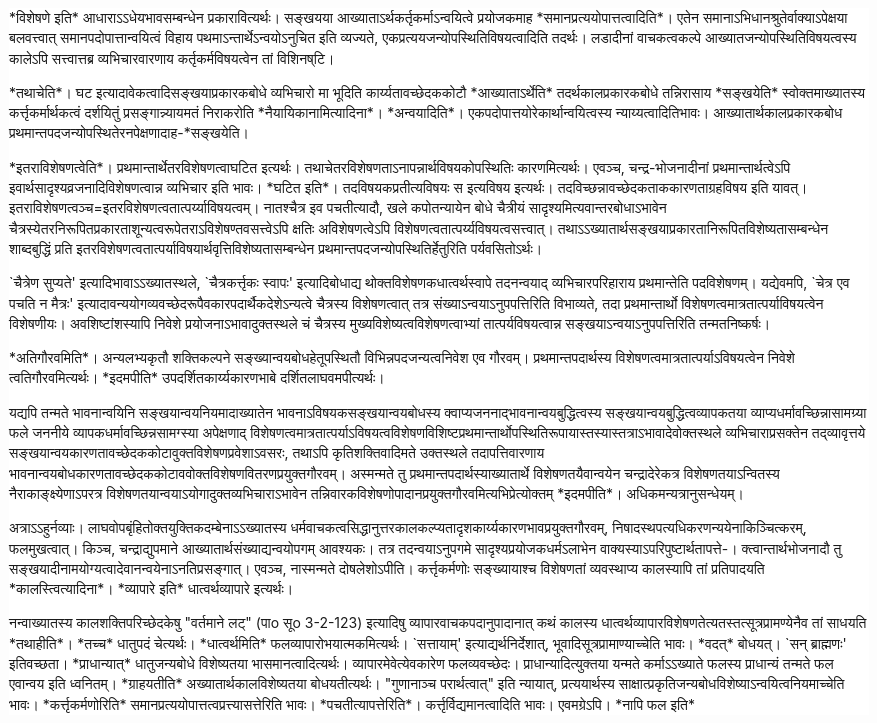  \*विशेषणे इति\* आधाराऽऽधेयभावसम्बन्धेन प्रकारावित्यर्थः। सङ्खयया आख्याताऽर्थकर्तृकर्माऽन्वयित्वे प्रयोजकमाह \*समानप्रत्ययोपात्तत्वादिति\*। एतेन समानाऽभिधानश्रुतेर्वाक्याऽपेक्षया बलवत्त्वात् समानपदोपात्तान्वयित्वं विहाय पथमाऽन्तार्थेऽन्वयोऽनुचित इति व्यज्यते, एकप्रत्ययजन्योपस्थितिविषयत्वादिति तदर्थः। लडादीनां वाचकत्वकल्पे आख्यातजन्योपस्थितिविषयत्वस्य कालेऽपि सत्त्वात्तब्र व्यभिचारवारणाय कर्तृकर्मविषयत्वेन तां विशिनष्‌टि।

 \*तथाचेति\*। घट इत्यादावेकत्वादिसङ्खयाप्रकारकबोधे व्यभिचारो मा भूदिति कार्य्यतावच्छेदककोटौ \*आख्याताऽर्थेति\* तदर्थकालप्रकारकबोधे तन्निरासाय \*सङ्खयेति\* स्वोक्तमाख्यातस्य कर्त्तृकर्मार्थकत्वं दर्शयितुं प्रसङ्गान्न्यायमतं निराकरोति \*नैयायिकानामित्यादिना\*। \*अन्वयादिति\*। एकपदोपात्तयोरेकार्थान्वयित्वस्य न्याय्यत्वादितिभावः। आख्यातार्थकालप्रकारकबोध प्रथमान्तपदजन्योपस्थितेरनपेक्षणादाह-\*सङ्खयेति।

 \*इतराविशेषणत्वेति\*। प्रथमान्तार्थेतरविशेषणत्वाघटित इत्यर्थः। तथाचेतरविशेषणताऽनापन्नार्थविषयकोपस्थितिः कारणमित्यर्थः। एवञ्च, चन्द्र-भोजनादीनां प्रथमान्तार्थत्वेऽपि इवार्थसादृश्यव्रजनादिविशेषणत्वान्न व्यभिचार इति भावः। \*घटित इति\*। तदविषयकप्रतीत्यविषयः स इत्यविषय इत्यर्थः। तदविच्छन्नावच्छेदकताककारणताग्रहविषय इति यावत्। इतराविशेषणत्वञ्च=इतरविशेषणत्वतात्पर्य्याविषयत्वम्। नातश्चैत्र इव पचतीत्यादौ, खले कपोतन्यायेन बोधे चैत्रीयं सादृश्यमित्यवान्तरबोधाऽभावेन चैत्रस्येतरनिरूपितप्रकारताशून्यत्वरूपेतराऽविशेषण्तवसत्त्वेऽपि क्षतिः अविशेषणत्वेऽपि विशेषणत्वतात्पर्य्यविषयत्वसत्त्वात्। तथाऽऽख्यातार्थसङ्खयाप्रकारतानिरूपितविशेष्यतासम्बन्धेन शाब्दबुद्धिं प्रति इतरविशेषणत्वतात्पर्याविषयार्थवृत्तिविशेष्यतासम्बन्धेन प्रथमान्तपदजन्योपस्थितिर्हेतुरिति पर्यवसितोऽर्थः।

 \`चैत्रेण सुप्यते' इत्यादिभावाऽऽख्यातस्थले, \`चैत्रकर्त्तृकः स्वापः' इत्यादिबोधाद्य थोक्तविशेषणकधात्वर्थस्वापे तदनन्वयाद् व्यभिचारपरिहाराय प्रथमान्तेति पदविशेषणम्। यद्येवमपि, \`चेत्र एव पचति न मैत्रः' इत्यादावन्ययोगव्यवच्छेदरूपैवकारपदार्थैकदेशेऽन्यत्वे चैत्रस्य विशेषणत्वात् तत्र संख्याऽन्वयाऽनुपपत्तिरिति विभाव्यते, तदा प्रथमान्तार्थो विशेषणत्वमात्रतात्पर्याविषयत्वेन विशेषणीयः। अवशिष्टांशस्यापि निवेशे प्रयोजनाऽभावादुक्तस्थले चं चैत्रस्य मुख्यविशेष्यत्वविशेषणत्वाभ्यां तात्पर्यविषयत्वान्न सङ्खयाऽन्वयाऽनुपपत्तिरिति तन्मतनिष्कर्षः।

 \*अतिगौरवमिति\*। अन्यलभ्यकृतौ शक्तिकल्पने सङ्ख्यान्वयबोधहेतूपस्थितौ विभिन्नपदजन्यत्वनिवेश एव गौरवम्। प्रथमान्तपदार्थस्य विशेषणत्वमात्रतात्पर्याऽविषयत्वेन निवेशे त्वतिगौरवमित्यर्थः। \*इदमपीति\* उपदर्शितकार्य्यकारणभाबे दर्शितलाघवमपीत्यर्थः।

 यद्यपि तन्मते भावनान्वयिनि सङ्खयान्वयनियमादाख्यातेन भावनाऽविषयकसङ्खयान्वयबोधस्य क्वाप्यजननाद्भावनान्वयबुद्धित्वस्य सङ्खयान्वयबुद्धित्वव्यापकतया व्याप्यधर्मावच्छिन्नासामग्र्या फले जननीये व्यापकधर्मावच्छिन्नसामग्स्या अपेक्षणाद् विशेषणत्वमात्रतात्पर्याऽविषयत्वविशेषणविशिष्टप्रथमान्तार्थोपस्थितिरूपायास्तस्यास्तत्राऽभावादेवोक्तस्थले व्यभिचाराप्रसक्तेन तद्‌व्यावृत्तये सङ्खयान्वयकारणतावच्छेदककोटावुक्तविशेषणप्रवेशाऽवसरः, तथाऽपि कृतिशक्तिवादिमते उक्तस्थले तदापत्तिवारणाय भावनान्वयबोधकारणतावच्छेदककोटाववोक्तविशेषणवितरणप्रयुक्तगौरवम्। अस्मन्मते तु प्रथमान्तपदार्थस्याख्यातार्थे विशेषणतयैवान्वयेन चन्द्रादेरेकत्र विशेषणतयाऽन्वितस्य नैराकाङ्क्ष्येणाऽपरत्र विशेषणतयान्वयाऽयोगादुक्तव्यभिचाराऽभावेन तन्निवारकविशेषणोपादानप्रयुक्तगौरवमित्यभिप्रेत्योक्तम् \*इदमपीति\*। अधिकमन्यत्रानुसन्धेयम्।

 अत्राऽऽहुर्नव्याः। लाघवोपबृंहितोक्तयुक्तिकदम्बेनाऽऽख्यातस्य धर्मवाचकत्वसिद्धानुत्तरकालकल्प्यतादृशकार्य्यकारणभावप्रयुक्तगौरवम्, निषादस्थपत्यधिकरणन्ययेनाकिञ्चित्करम्, फलमुखत्वात्। किञ्च, चन्द्राद्युपमाने आख्यातार्थसंख्याद्यन्वयोपगम् आवश्यकः। तत्र तदन्वयाऽनुपगमे सादृश्यप्रयोजकधर्मऽलाभेन वाक्यस्याऽपरिपुष्टार्थतापत्ते-। क्त्वान्तार्थभोजनादौ तु सङ्खयादीनामयोग्यत्वादेवानन्वयेनाऽनतिप्रसङ्गात्। एवञ्च, नास्मन्मते दोषलेशोऽपीति। कर्त्तृकर्मणोः सङ्ख्यायाश्च विशेषणतां व्यवस्थाप्य कालस्यापि तां प्रतिपादयति \*कालस्त्वित्यादिना\*। \*व्यापारे इति\* धात्वर्थव्यापारे इत्यर्थः।

 नन्वाख्यातस्य कालशक्तिपरिच्छेदकेषु "वर्तमाने लट्" (पाo सूo 3-2-123) इत्यादिषु व्यापारवाचकपदानुपादानात् कथं कालस्य धात्वर्थव्यापारविशेषणतेत्यतस्तत्सूत्रप्रामण्येनैव तां साधयति \*तथाहीति\*। \*तच्च\* धातुपदं चेत्यर्थः। \*धात्वर्थमिति\* फलव्यापारोभयात्मकमित्यर्थः। \`सत्तायाम्' इत्याद्यर्थनिर्देशात्, भूवादिसूत्रप्रामाण्याच्चेति भावः। \*वदत्\* बोधयत्। \`सन् ब्राह्मणः' इतिवच्छता। \*प्राधान्यात्\* धातुजन्यबोधे विशेष्यतया भासमानत्वादित्यर्थः। व्यापारमेवेत्येवकारेण फलव्यवच्छेदः। प्राधान्यादित्युक्तया यन्मते कर्माऽऽख्याते फलस्य प्राधान्यं तन्मते फल एवान्वय इति ध्वनितम्। \*ग्राहयतीति\* अख्यातार्थकालविशेष्यतया बोधयतीत्यर्थः। "गुणानाञ्च परार्थत्वात्" इति न्यायात्, प्रत्ययार्थस्य साक्षात्प्रकृतिजन्यबोधविशेष्याऽन्वयित्वनियमाच्चेति भावः। \*कर्त्तृकर्मणोरिति\* समानप्रत्ययोपात्तत्वप्रत्त्यासत्तेरिति भावः। \*पचतीत्यापत्तेरिति\*। कर्त्तृर्विद्यमानत्वादिति भावः। एवमग्रेऽपि। \*नापि फल इति\*


